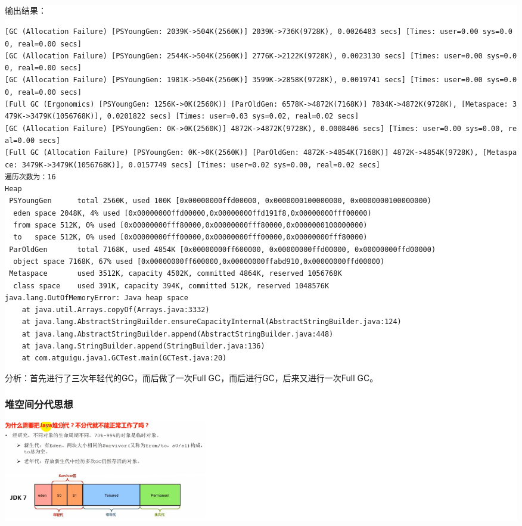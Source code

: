 输出结果：

```
[GC (Allocation Failure) [PSYoungGen: 2039K->504K(2560K)] 2039K->736K(9728K), 0.0026483 secs] [Times: user=0.00 sys=0.00, real=0.00 secs] 
[GC (Allocation Failure) [PSYoungGen: 2544K->504K(2560K)] 2776K->2122K(9728K), 0.0023130 secs] [Times: user=0.00 sys=0.00, real=0.00 secs] 
[GC (Allocation Failure) [PSYoungGen: 1981K->504K(2560K)] 3599K->2858K(9728K), 0.0019741 secs] [Times: user=0.00 sys=0.00, real=0.00 secs] 
[Full GC (Ergonomics) [PSYoungGen: 1256K->0K(2560K)] [ParOldGen: 6578K->4872K(7168K)] 7834K->4872K(9728K), [Metaspace: 3479K->3479K(1056768K)], 0.0201822 secs] [Times: user=0.03 sys=0.02, real=0.02 secs] 
[GC (Allocation Failure) [PSYoungGen: 0K->0K(2560K)] 4872K->4872K(9728K), 0.0008406 secs] [Times: user=0.00 sys=0.00, real=0.00 secs] 
[Full GC (Allocation Failure) [PSYoungGen: 0K->0K(2560K)] [ParOldGen: 4872K->4854K(7168K)] 4872K->4854K(9728K), [Metaspace: 3479K->3479K(1056768K)], 0.0157749 secs] [Times: user=0.02 sys=0.00, real=0.02 secs] 
遍历次数为：16
Heap
 PSYoungGen      total 2560K, used 100K [0x00000000ffd00000, 0x0000000100000000, 0x0000000100000000)
  eden space 2048K, 4% used [0x00000000ffd00000,0x00000000ffd191f8,0x00000000fff00000)
  from space 512K, 0% used [0x00000000fff80000,0x00000000fff80000,0x0000000100000000)
  to   space 512K, 0% used [0x00000000fff00000,0x00000000fff00000,0x00000000fff80000)
 ParOldGen       total 7168K, used 4854K [0x00000000ff600000, 0x00000000ffd00000, 0x00000000ffd00000)
  object space 7168K, 67% used [0x00000000ff600000,0x00000000ffabd910,0x00000000ffd00000)
 Metaspace       used 3512K, capacity 4502K, committed 4864K, reserved 1056768K
  class space    used 391K, capacity 394K, committed 512K, reserved 1048576K
java.lang.OutOfMemoryError: Java heap space
	at java.util.Arrays.copyOf(Arrays.java:3332)
	at java.lang.AbstractStringBuilder.ensureCapacityInternal(AbstractStringBuilder.java:124)
	at java.lang.AbstractStringBuilder.append(AbstractStringBuilder.java:448)
	at java.lang.StringBuilder.append(StringBuilder.java:136)
	at com.atguigu.java1.GCTest.main(GCTest.java:20)
```



分析：首先进行了三次年轻代的GC，而后做了一次Full GC，而后进行GC，后来又进行一次Full GC。



### 堆空间分代思想

<img src="../media/pictures/JVM.assets/image-20201222142432609.png" alt="image-20201222142432609" style="zoom:33%;" />